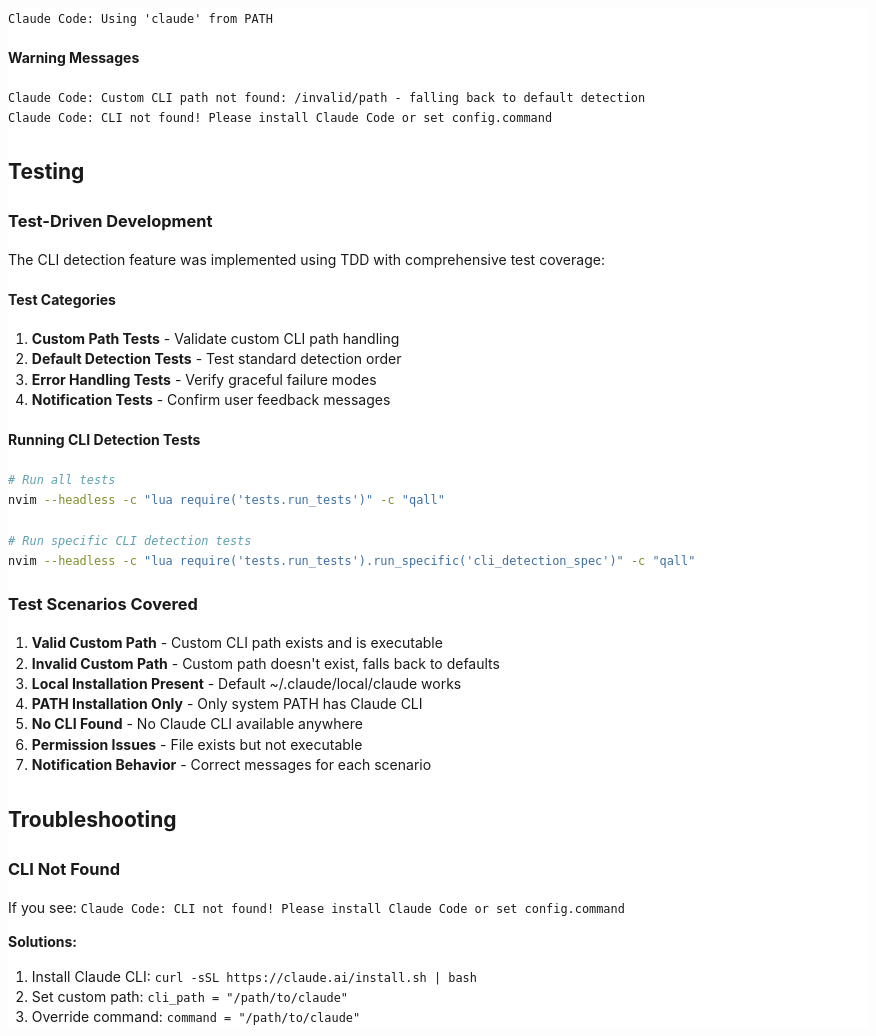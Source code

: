 ```
Claude Code: Using 'claude' from PATH
```

#### Warning Messages

```
Claude Code: Custom CLI path not found: /invalid/path - falling back to default detection
Claude Code: CLI not found! Please install Claude Code or set config.command
```

## Testing

### Test-Driven Development

The CLI detection feature was implemented using TDD with comprehensive test coverage:

#### Test Categories

1. **Custom Path Tests** - Validate custom CLI path handling
2. **Default Detection Tests** - Test standard detection order
3. **Error Handling Tests** - Verify graceful failure modes
4. **Notification Tests** - Confirm user feedback messages

#### Running CLI Detection Tests

```bash
# Run all tests
nvim --headless -c "lua require('tests.run_tests')" -c "qall"

# Run specific CLI detection tests
nvim --headless -c "lua require('tests.run_tests').run_specific('cli_detection_spec')" -c "qall"
```

### Test Scenarios Covered

1. **Valid Custom Path** - Custom CLI path exists and is executable
2. **Invalid Custom Path** - Custom path doesn't exist, falls back to defaults
3. **Local Installation Present** - Default ~/.claude/local/claude works
4. **PATH Installation Only** - Only system PATH has Claude CLI
5. **No CLI Found** - No Claude CLI available anywhere
6. **Permission Issues** - File exists but not executable
7. **Notification Behavior** - Correct messages for each scenario

## Troubleshooting

### CLI Not Found

If you see: `Claude Code: CLI not found! Please install Claude Code or set config.command`

**Solutions:**

1. Install Claude CLI: `curl -sSL https://claude.ai/install.sh | bash`
2. Set custom path: `cli_path = "/path/to/claude"`
3. Override command: `command = "/path/to/claude"`
